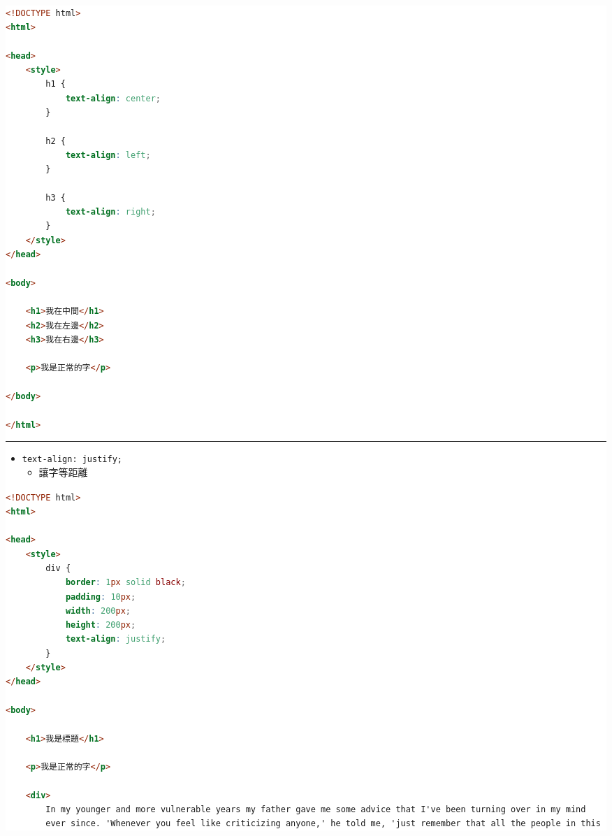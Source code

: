 
```html
<!DOCTYPE html>
<html>

<head>
    <style>
        h1 {
            text-align: center;
        }

        h2 {
            text-align: left;
        }

        h3 {
            text-align: right;
        }
    </style>
</head>

<body>

    <h1>我在中間</h1>
    <h2>我在左邊</h2>
    <h3>我在右邊</h3>

    <p>我是正常的字</p>

</body>

</html>
```

---

+ `text-align: justify;`
    + 讓字等距離

```html
<!DOCTYPE html>
<html>

<head>
    <style>
        div {
            border: 1px solid black;
            padding: 10px;
            width: 200px;
            height: 200px;
            text-align: justify;
        }
    </style>
</head>

<body>

    <h1>我是標題</h1>

    <p>我是正常的字</p>

    <div>
        In my younger and more vulnerable years my father gave me some advice that I've been turning over in my mind
        ever since. 'Whenever you feel like criticizing anyone,' he told me, 'just remember that all the people in this
```